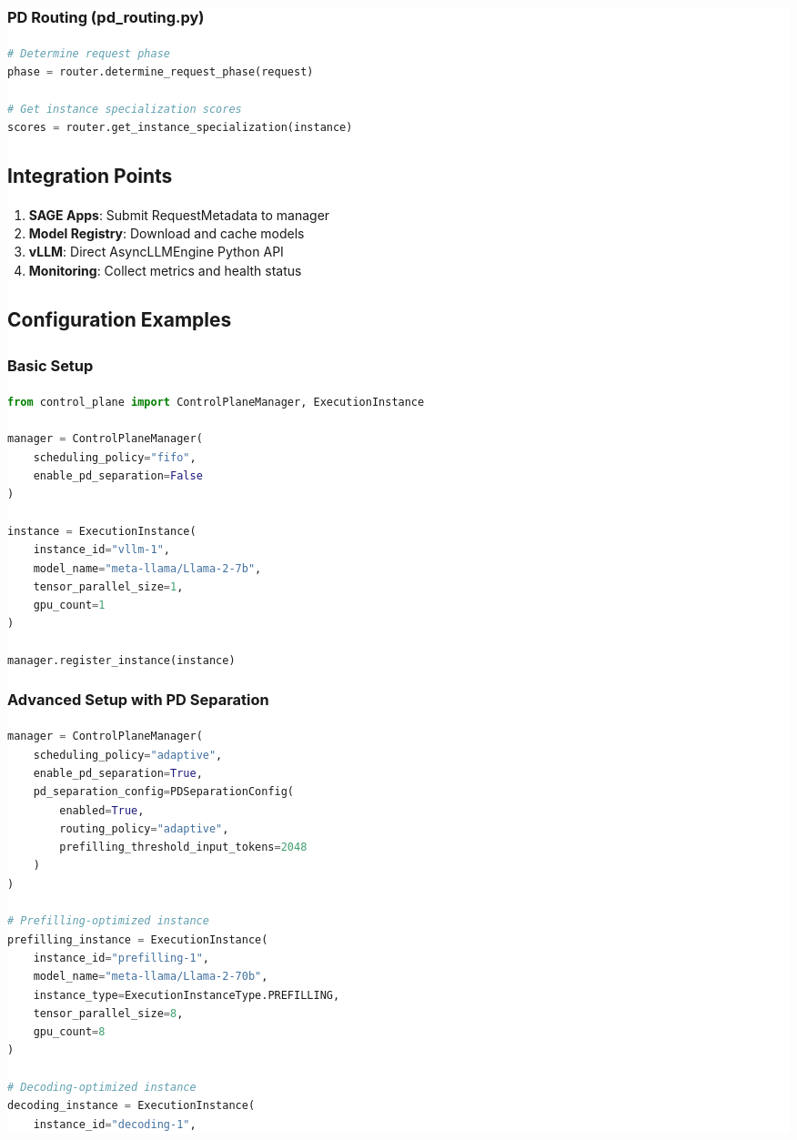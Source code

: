 ### PD Routing (pd_routing.py)

```python
# Determine request phase
phase = router.determine_request_phase(request)

# Get instance specialization scores
scores = router.get_instance_specialization(instance)
```

## Integration Points

1. **SAGE Apps**: Submit RequestMetadata to manager
2. **Model Registry**: Download and cache models
3. **vLLM**: Direct AsyncLLMEngine Python API
4. **Monitoring**: Collect metrics and health status

## Configuration Examples

### Basic Setup

```python
from control_plane import ControlPlaneManager, ExecutionInstance

manager = ControlPlaneManager(
    scheduling_policy="fifo",
    enable_pd_separation=False
)

instance = ExecutionInstance(
    instance_id="vllm-1",
    model_name="meta-llama/Llama-2-7b",
    tensor_parallel_size=1,
    gpu_count=1
)

manager.register_instance(instance)
```

### Advanced Setup with PD Separation

```python
manager = ControlPlaneManager(
    scheduling_policy="adaptive",
    enable_pd_separation=True,
    pd_separation_config=PDSeparationConfig(
        enabled=True,
        routing_policy="adaptive",
        prefilling_threshold_input_tokens=2048
    )
)

# Prefilling-optimized instance
prefilling_instance = ExecutionInstance(
    instance_id="prefilling-1",
    model_name="meta-llama/Llama-2-70b",
    instance_type=ExecutionInstanceType.PREFILLING,
    tensor_parallel_size=8,
    gpu_count=8
)

# Decoding-optimized instance  
decoding_instance = ExecutionInstance(
    instance_id="decoding-1",
```